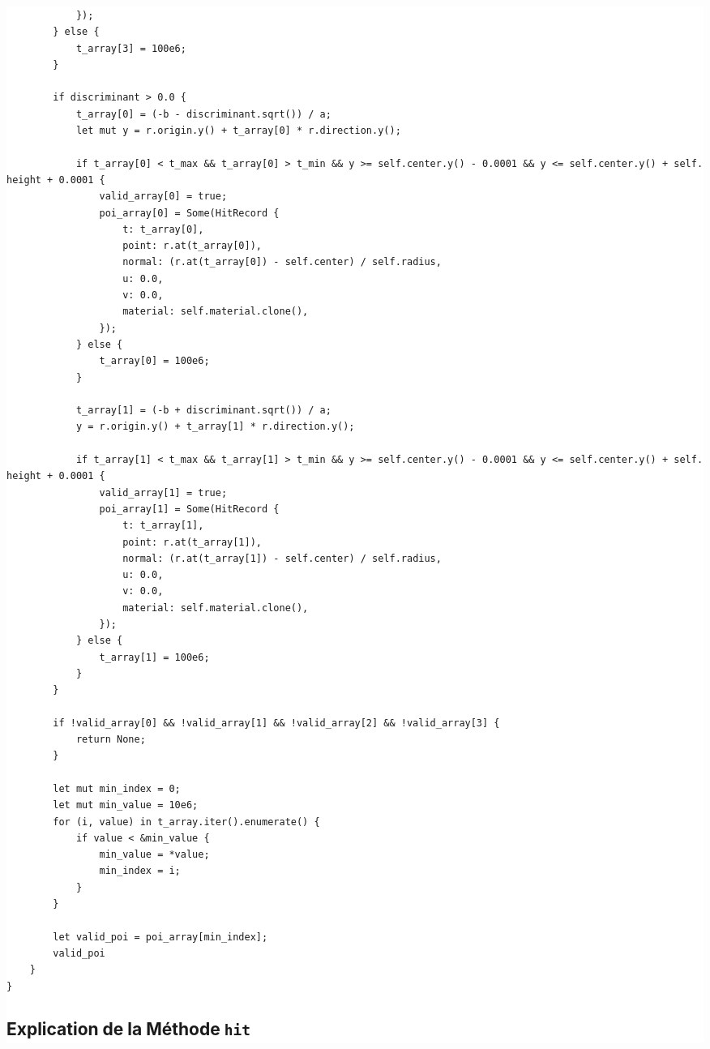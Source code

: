 ```
            });
        } else {
            t_array[3] = 100e6;
        }

        if discriminant > 0.0 {
            t_array[0] = (-b - discriminant.sqrt()) / a;
            let mut y = r.origin.y() + t_array[0] * r.direction.y();

            if t_array[0] < t_max && t_array[0] > t_min && y >= self.center.y() - 0.0001 && y <= self.center.y() + self.height + 0.0001 {
                valid_array[0] = true;
                poi_array[0] = Some(HitRecord {
                    t: t_array[0],
                    point: r.at(t_array[0]),
                    normal: (r.at(t_array[0]) - self.center) / self.radius,
                    u: 0.0,
                    v: 0.0,
                    material: self.material.clone(),
                });
            } else {
                t_array[0] = 100e6;
            }

            t_array[1] = (-b + discriminant.sqrt()) / a;
            y = r.origin.y() + t_array[1] * r.direction.y();

            if t_array[1] < t_max && t_array[1] > t_min && y >= self.center.y() - 0.0001 && y <= self.center.y() + self.height + 0.0001 {
                valid_array[1] = true;
                poi_array[1] = Some(HitRecord {
                    t: t_array[1],
                    point: r.at(t_array[1]),
                    normal: (r.at(t_array[1]) - self.center) / self.radius,
                    u: 0.0,
                    v: 0.0,
                    material: self.material.clone(),
                });
            } else {
                t_array[1] = 100e6;
            }
        }

        if !valid_array[0] && !valid_array[1] && !valid_array[2] && !valid_array[3] {
            return None;
        }

        let mut min_index = 0;
        let mut min_value = 10e6;
        for (i, value) in t_array.iter().enumerate() {
            if value < &min_value {
                min_value = *value;
                min_index = i;
            }
        }

        let valid_poi = poi_array[min_index];
        valid_poi
    }
}
```
## Explication de la Méthode ``hit``